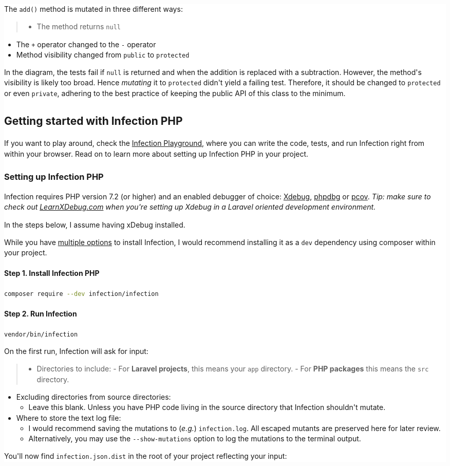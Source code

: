 The `add()` method is mutated in three different ways:

>- The method returns `null`
- The `+` operator changed to the `-` operator
- Method visibility changed from `public` to `protected`

In the diagram, the tests fail if `null` is returned and when the addition is replaced with a subtraction. However, the method's visibility is likely too broad. Hence *mutating* it to `protected` didn't yield a failing test. Therefore, it should be changed to `protected` or even `private`, adhering to the best practice of keeping the public API of this class to the minimum.

## Getting started with Infection PHP
If you want to play around, check the [Infection Playground](https://infection-php.dev/), where you can write the code, tests, and run Infection right from within your browser. Read on to learn more about setting up Infection PHP in your project.

### Setting up Infection PHP
Infection requires PHP version 7.2 (or higher) and an enabled debugger of choice: [Xdebug](https://xdebug.org/), [phpdbg](https://infection.github.io/guide/usage.html#Running-with-phpdbg) or [pcov](https://github.com/krakjoe/pcov/blob/develop/INSTALL.md). *Tip: make sure to check out [LearnXDebug.com](https://learnxdebug.com/) when you're setting up Xdebug in a Laravel oriented development environment.*

In the steps below, I assume having xDebug installed.

While you have [multiple options](https://infection.github.io/guide/installation.html) to install Infection, I would recommend installing it as a `dev` dependency using composer within your project.

#### Step 1. Install Infection PHP

```bash
composer require --dev infection/infection
```

#### Step 2. Run Infection
```bash
vendor/bin/infection
```

On the first run, Infection will ask for input:

> - Directories to include:
    - For **Laravel projects**, this means your `app` directory.
    - For **PHP packages** this means the `src` directory.
- Excluding directories from source directories:
    - Leave this blank. Unless you have PHP code living in the source directory that Infection shouldn't mutate.
- Where to store the text log file:
    - I would recommend saving the mutations to (*e.g.*) `infection.log`. All escaped mutants are preserved here for later review.
    - Alternatively, you may use the `--show-mutations` option to log the mutations to the terminal output.

You'll now find `infection.json.dist` in the root of your project reflecting your input:
